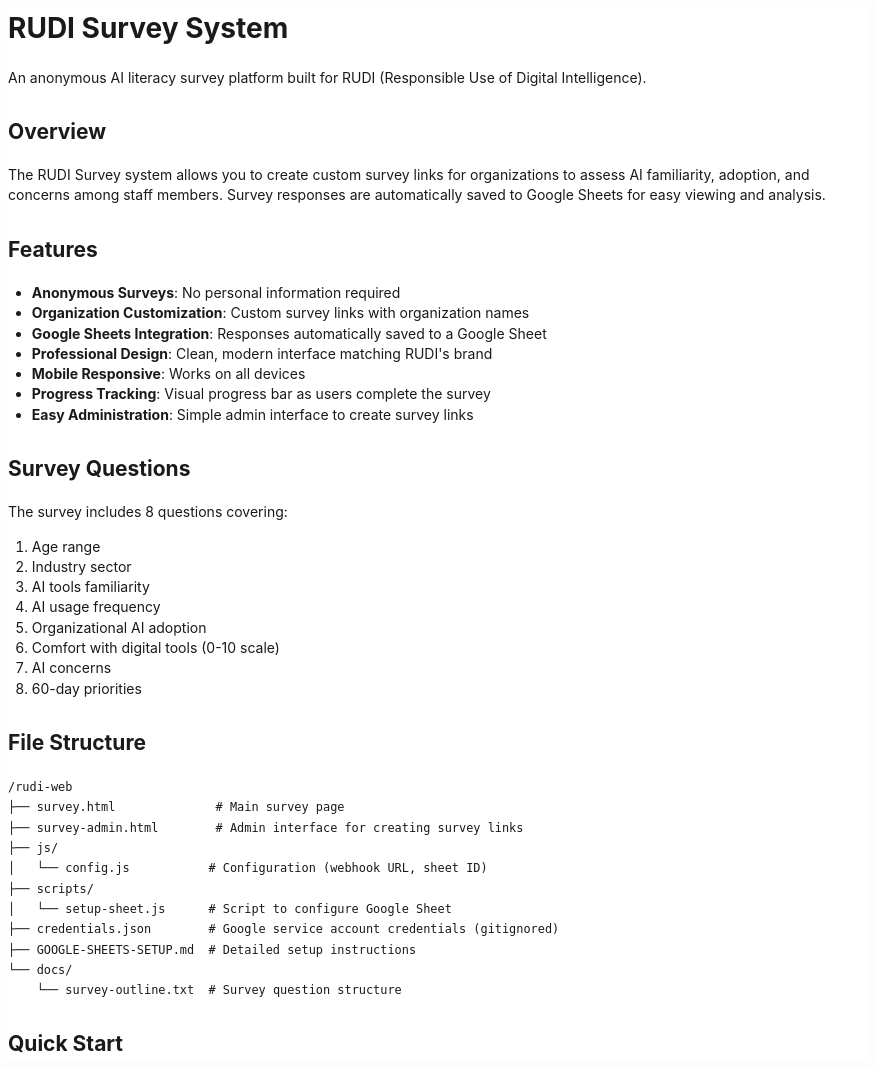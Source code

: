 # RUDI Survey System

An anonymous AI literacy survey platform built for RUDI (Responsible Use of Digital Intelligence).

## Overview

The RUDI Survey system allows you to create custom survey links for organizations to assess AI familiarity, adoption, and concerns among staff members. Survey responses are automatically saved to Google Sheets for easy viewing and analysis.

## Features

- **Anonymous Surveys**: No personal information required
- **Organization Customization**: Custom survey links with organization names
- **Google Sheets Integration**: Responses automatically saved to a Google Sheet
- **Professional Design**: Clean, modern interface matching RUDI's brand
- **Mobile Responsive**: Works on all devices
- **Progress Tracking**: Visual progress bar as users complete the survey
- **Easy Administration**: Simple admin interface to create survey links

## Survey Questions

The survey includes 8 questions covering:
1. Age range
2. Industry sector
3. AI tools familiarity
4. AI usage frequency
5. Organizational AI adoption
6. Comfort with digital tools (0-10 scale)
7. AI concerns
8. 60-day priorities

## File Structure

```
/rudi-web
├── survey.html              # Main survey page
├── survey-admin.html        # Admin interface for creating survey links
├── js/
│   └── config.js           # Configuration (webhook URL, sheet ID)
├── scripts/
│   └── setup-sheet.js      # Script to configure Google Sheet
├── credentials.json        # Google service account credentials (gitignored)
├── GOOGLE-SHEETS-SETUP.md  # Detailed setup instructions
└── docs/
    └── survey-outline.txt  # Survey question structure
```

## Quick Start
